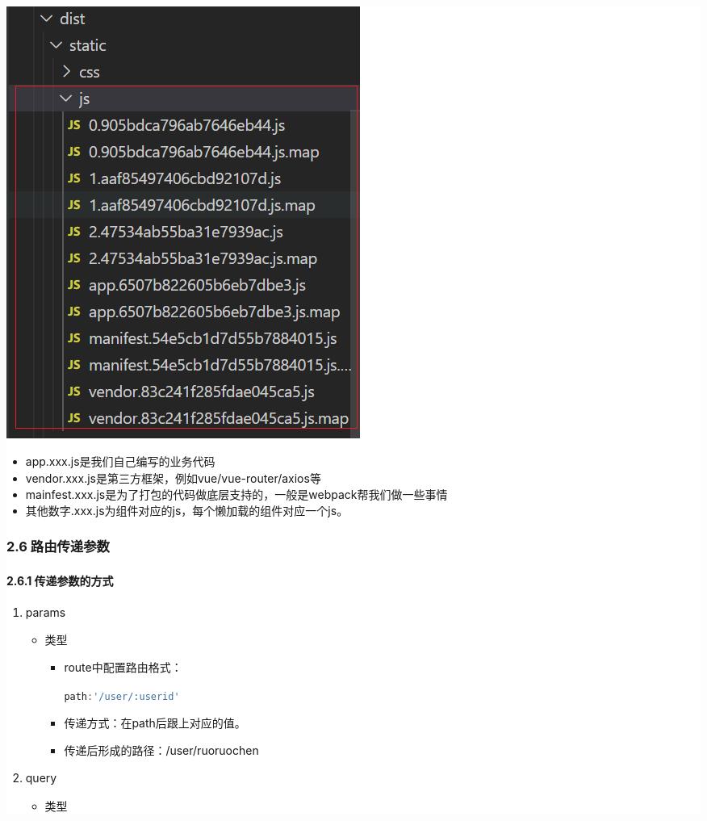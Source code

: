 ![image-20201205152710220](img/image-20201205152710220.png)

- app.xxx.js是我们自己编写的业务代码
- vendor.xxx.js是第三方框架，例如vue/vue-router/axios等
- mainfest.xxx.js是为了打包的代码做底层支持的，一般是webpack帮我们做一些事情
- 其他数字.xxx.js为组件对应的js，每个懒加载的组件对应一个js。

### 2.6 路由传递参数

#### 2.6.1 传递参数的方式

1. params

   - 类型

     - route中配置路由格式：

       ```js
       path:'/user/:userid'
       ```

     - 传递方式：在path后跟上对应的值。

     - 传递后形成的路径：/user/ruoruochen

2. query

   - 类型
